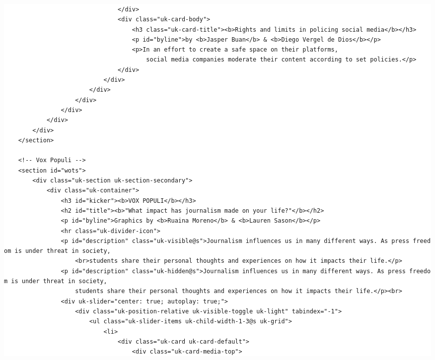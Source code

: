                                     </div>
                                    <div class="uk-card-body">
                                        <h3 class="uk-card-title"><b>Rights and limits in policing social media</b></h3>
                                        <p id="byline">by <b>Jasper Buan</b> & <b>Diego Vergel de Dios</b></p>
                                        <p>In an effort to create a safe space on their platforms,
                                            social media companies moderate their content according to set policies.</p>
                                    </div>
                                </div>
                            </div>
                        </div>
                    </div>
                </div>
            </div>
        </section>
        
        <!-- Vox Populi -->
        <section id="wots">
            <div class="uk-section uk-section-secondary">
                <div class="uk-container">
                    <h3 id="kicker"><b>VOX POPULI</b></h3>
                    <h2 id="title"><b>"What impact has journalism made on your life?"</b></h2>
                    <p id="byline">Graphics by <b>Ruaina Moreno</b> & <b>Lauren Sason</b></p>
                    <hr class="uk-divider-icon">
                    <p id="description" class="uk-visible@s">Journalism influences us in many different ways. As press freedom is under threat in society,
                        <br>students share their personal thoughts and experiences on how it impacts their life.</p>
                    <p id="description" class="uk-hidden@s">Journalism influences us in many different ways. As press freedom is under threat in society,
                        students share their personal thoughts and experiences on how it impacts their life.</p><br>
                    <div uk-slider="center: true; autoplay: true;">
                        <div class="uk-position-relative uk-visible-toggle uk-light" tabindex="-1">
                            <ul class="uk-slider-items uk-child-width-1-3@s uk-grid">
                                <li>
                                    <div class="uk-card uk-card-default">
                                        <div class="uk-card-media-top">